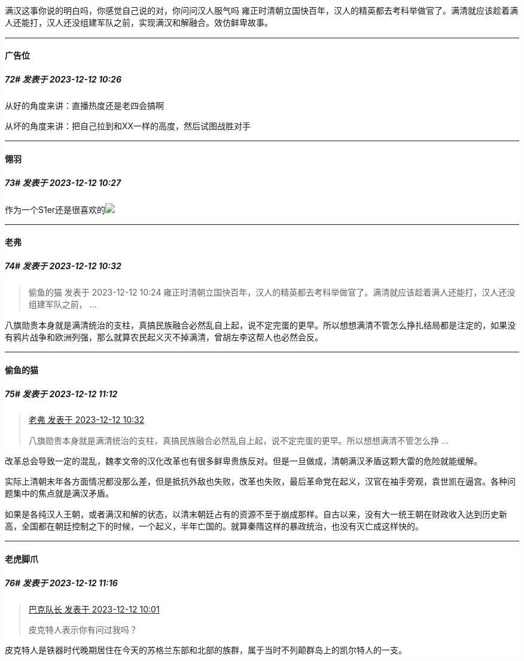 满汉这事你说的明白吗，你感觉自己说的对，你问问汉人服气吗</blockquote>
雍正时清朝立国快百年，汉人的精英都去考科举做官了。满清就应该趁着满人还能打，汉人还没组建军队之前，实现满汉和解融合。效仿鲜卑故事。

*****

####  广告位  
##### 72#       发表于 2023-12-12 10:26

从好的角度来讲：直播热度还是老四会搞啊

从坏的角度来讲：把自己拉到和XX一样的高度，然后试图战胜对手

*****

####  翎羽  
##### 73#       发表于 2023-12-12 10:27

作为一个S1er还是很喜欢的<img src="https://static.saraba1st.com/image/smiley/face2017/037.png" referrerpolicy="no-referrer">

*****

####  老弗  
##### 74#       发表于 2023-12-12 10:32

<blockquote>偷鱼的猫 发表于 2023-12-12 10:24
雍正时清朝立国快百年，汉人的精英都去考科举做官了。满清就应该趁着满人还能打，汉人还没组建军队之前， ...</blockquote>
八旗勋贵本身就是满清统治的支柱，真搞民族融合必然乱自上起，说不定完蛋的更早。所以想想满清不管怎么挣扎结局都是注定的，如果没有鸦片战争和欧洲列强，那么就算农民起义灭不掉满清，曾胡左李这帮人也必然会反。


*****

####  偷鱼的猫  
##### 75#       发表于 2023-12-12 11:12

<blockquote><a href="httphttps://bbs.saraba1st.com/2b/forum.php?mod=redirect&amp;goto=findpost&amp;pid=63301908&amp;ptid=2163739" target="_blank">老弗 发表于 2023-12-12 10:32</a>

八旗勋贵本身就是满清统治的支柱，真搞民族融合必然乱自上起，说不定完蛋的更早。所以想想满清不管怎么挣 ...</blockquote>
改革总会导致一定的混乱，魏孝文帝的汉化改革也有很多鲜卑贵族反对。但是一旦做成，清朝满汉矛盾这颗大雷的危险就能缓解。

实际上清朝末年各方面情况都没那么差，但是抵抗外敌也失败，改革也失败，最后革命党在起义，汉官在袖手旁观，袁世凯在逼宫。各种问题集中的焦点就是满汉矛盾。

如果是各纯汉人王朝，或者满汉和解的状态，以清末朝廷占有的资源不至于崩成那样。自古以来，没有大一统王朝在财政收入达到历史新高，全国都在朝廷控制之下的时候，一个起义，半年亡国的。就算秦隋这样的暴政统治，也没有灭亡成这样快的。


*****

####  老虎脚爪  
##### 76#       发表于 2023-12-12 11:16

<blockquote><a href="httphttps://bbs.saraba1st.com/2b/forum.php?mod=redirect&amp;goto=findpost&amp;pid=63301532&amp;ptid=2163739" target="_blank">巴克队长 发表于 2023-12-12 10:01</a>

皮克特人表示你有问过我吗？</blockquote>
皮克特人是铁器时代晚期居住在今天的苏格兰东部和北部的族群，属于当时不列颠群岛上的凯尔特人的一支。
